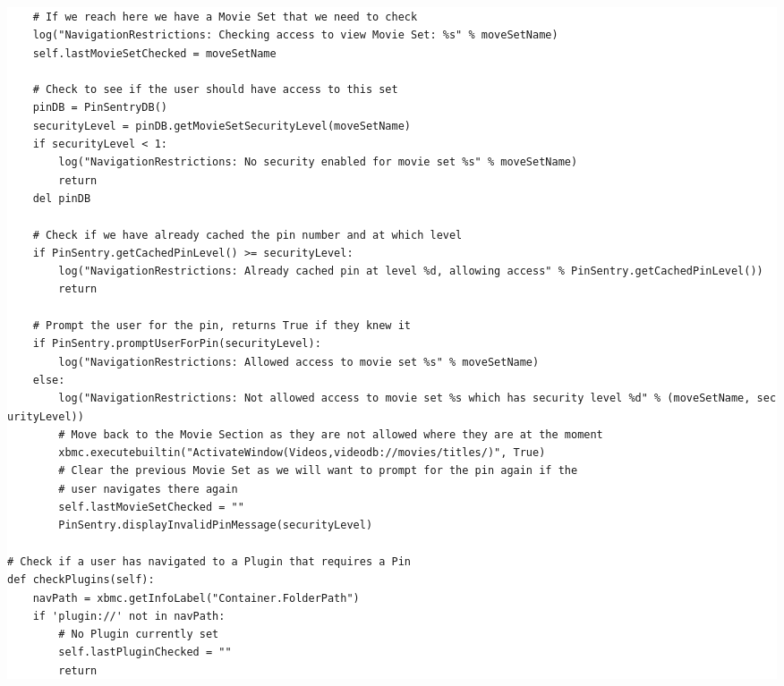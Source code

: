         # If we reach here we have a Movie Set that we need to check
        log("NavigationRestrictions: Checking access to view Movie Set: %s" % moveSetName)
        self.lastMovieSetChecked = moveSetName

        # Check to see if the user should have access to this set
        pinDB = PinSentryDB()
        securityLevel = pinDB.getMovieSetSecurityLevel(moveSetName)
        if securityLevel < 1:
            log("NavigationRestrictions: No security enabled for movie set %s" % moveSetName)
            return
        del pinDB

        # Check if we have already cached the pin number and at which level
        if PinSentry.getCachedPinLevel() >= securityLevel:
            log("NavigationRestrictions: Already cached pin at level %d, allowing access" % PinSentry.getCachedPinLevel())
            return

        # Prompt the user for the pin, returns True if they knew it
        if PinSentry.promptUserForPin(securityLevel):
            log("NavigationRestrictions: Allowed access to movie set %s" % moveSetName)
        else:
            log("NavigationRestrictions: Not allowed access to movie set %s which has security level %d" % (moveSetName, securityLevel))
            # Move back to the Movie Section as they are not allowed where they are at the moment
            xbmc.executebuiltin("ActivateWindow(Videos,videodb://movies/titles/)", True)
            # Clear the previous Movie Set as we will want to prompt for the pin again if the
            # user navigates there again
            self.lastMovieSetChecked = ""
            PinSentry.displayInvalidPinMessage(securityLevel)

    # Check if a user has navigated to a Plugin that requires a Pin
    def checkPlugins(self):
        navPath = xbmc.getInfoLabel("Container.FolderPath")
        if 'plugin://' not in navPath:
            # No Plugin currently set
            self.lastPluginChecked = ""
            return
